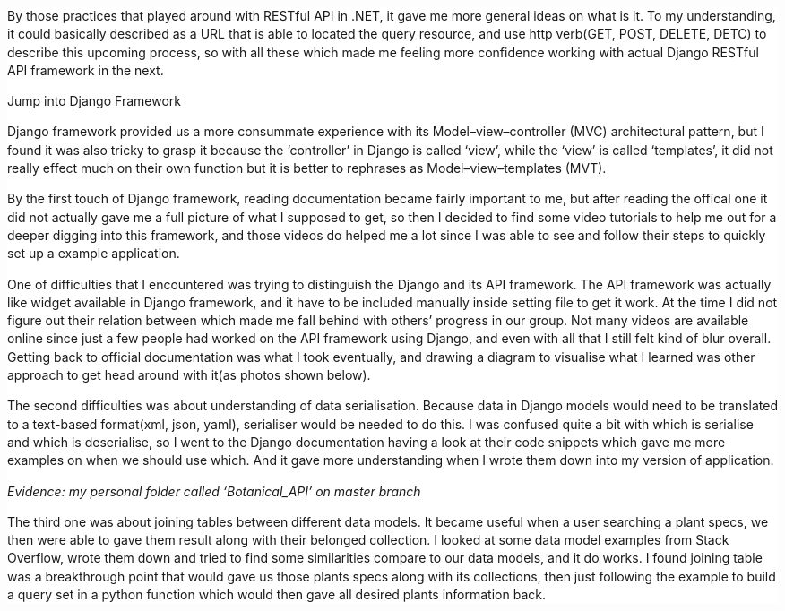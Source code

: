 By those practices that played around with RESTful API in .NET, it gave
me more general ideas on what is it. To my understanding, it could
basically described as a URL that is able to located the query resource,
and use http verb(GET, POST, DELETE, DETC) to describe this upcoming
process, so with all these which made me feeling more confidence working
with actual Django RESTful API framework in the next.

Jump into Django Framework

Django framework provided us a more consummate experience with its
Model–view–controller (MVC) architectural pattern, but I found it was
also tricky to grasp it because the ‘controller’ in Django is called
‘view’, while the ‘view’ is called ‘templates’, it did not really effect
much on their own function but it is better to rephrases as
Model–view–templates (MVT).

By the first touch of Django framework, reading documentation became
fairly important to me, but after reading the offical one it did not
actually gave me a full picture of what I supposed to get, so then I
decided to find some video tutorials to help me out for a deeper digging
into this framework, and those videos do helped me a lot since I was
able to see and follow their steps to quickly set up a example
application.

One of difficulties that I encountered was trying to distinguish the
Django and its API framework. The API framework was actually like widget
available in Django framework, and it have to be included manually
inside setting file to get it work. At the time I did not figure out
their relation between which made me fall behind with others’ progress
in our group. Not many videos are available online since just a few
people had worked on the API framework using Django, and even with all
that I still felt kind of blur overall. Getting back to official
documentation was what I took eventually, and drawing a diagram to
visualise what I learned was other approach to get head around with
it(as photos shown below).

The second difficulties was about understanding of data serialisation.
Because data in Django models would need to be translated to a
text-based format(xml, json, yaml), serialiser would be needed to do
this. I was confused quite a bit with which is serialise and which is
deserialise, so I went to the Django documentation having a look at
their code snippets which gave me more examples on when we should use
which. And it gave more understanding when I wrote them down into my
version of application.

*Evidence: my personal folder called ‘Botanical\_API’ on master branch*

The third one was about joining tables between different data models. It
became useful when a user searching a plant specs, we then were able to
gave them result along with their belonged collection. I looked at some
data model examples from Stack Overflow, wrote them down and tried to
find some similarities compare to our data models, and it do works. I
found joining table was a breakthrough point that would gave us those
plants specs along with its collections, then just following the example
to build a query set in a python function which would then gave all
desired plants information back.
